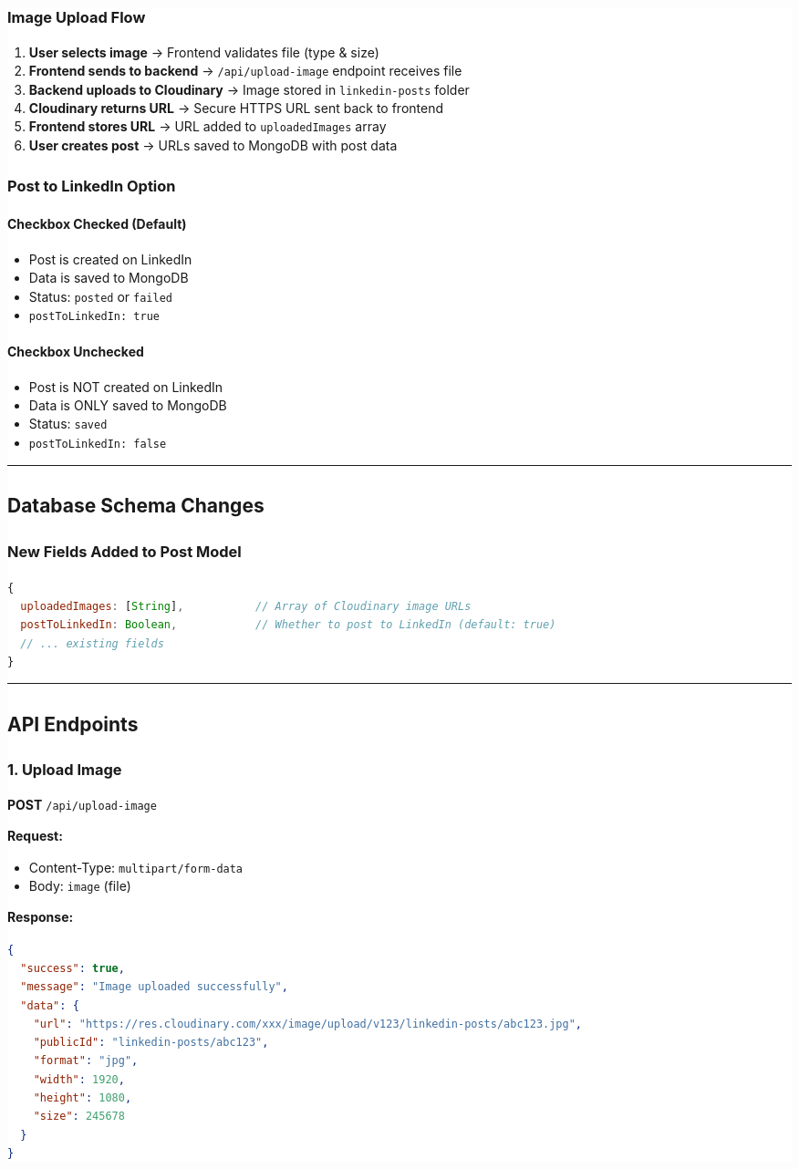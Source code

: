 ### Image Upload Flow

1. **User selects image** → Frontend validates file (type & size)
2. **Frontend sends to backend** → `/api/upload-image` endpoint receives file
3. **Backend uploads to Cloudinary** → Image stored in `linkedin-posts` folder
4. **Cloudinary returns URL** → Secure HTTPS URL sent back to frontend
5. **Frontend stores URL** → URL added to `uploadedImages` array
6. **User creates post** → URLs saved to MongoDB with post data

### Post to LinkedIn Option

#### Checkbox Checked (Default)
- Post is created on LinkedIn
- Data is saved to MongoDB
- Status: `posted` or `failed`
- `postToLinkedIn: true`

#### Checkbox Unchecked
- Post is NOT created on LinkedIn
- Data is ONLY saved to MongoDB
- Status: `saved`
- `postToLinkedIn: false`

---

## Database Schema Changes

### New Fields Added to Post Model

```javascript
{
  uploadedImages: [String],           // Array of Cloudinary image URLs
  postToLinkedIn: Boolean,            // Whether to post to LinkedIn (default: true)
  // ... existing fields
}
```

---

## API Endpoints

### 1. Upload Image
**POST** `/api/upload-image`

**Request:**
- Content-Type: `multipart/form-data`
- Body: `image` (file)

**Response:**
```json
{
  "success": true,
  "message": "Image uploaded successfully",
  "data": {
    "url": "https://res.cloudinary.com/xxx/image/upload/v123/linkedin-posts/abc123.jpg",
    "publicId": "linkedin-posts/abc123",
    "format": "jpg",
    "width": 1920,
    "height": 1080,
    "size": 245678
  }
}
```

